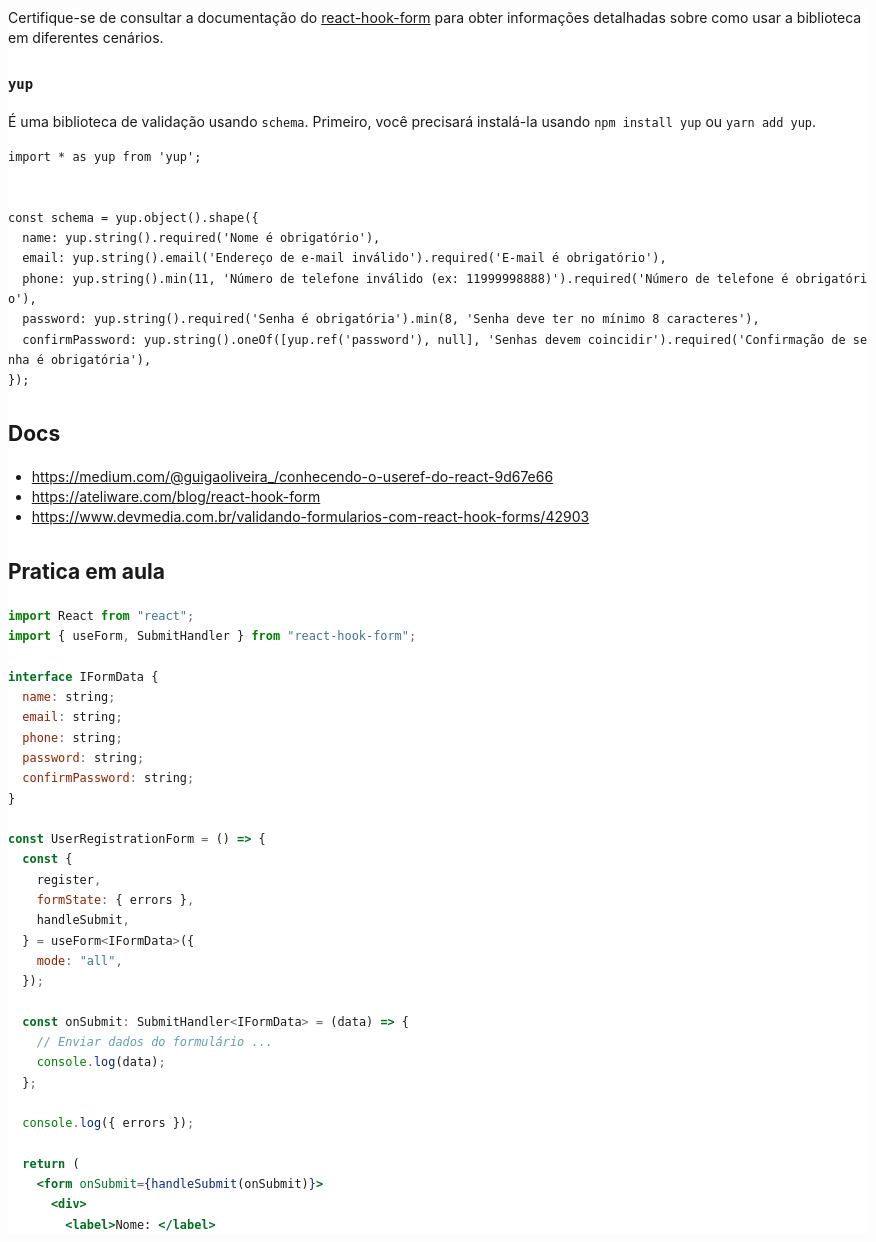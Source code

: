 Certifique-se de consultar a documentação do [react-hook-form](https://react-hook-form.com/get-started) para obter informações detalhadas sobre como usar a biblioteca em diferentes cenários.

### `yup`

É uma biblioteca de validação usando `schema`. Primeiro, você precisará instalá-la usando `npm install yup` ou `yarn add yup`.

```tsx
import * as yup from 'yup';


const schema = yup.object().shape({
  name: yup.string().required('Nome é obrigatório'),
  email: yup.string().email('Endereço de e-mail inválido').required('E-mail é obrigatório'),
  phone: yup.string().min(11, 'Número de telefone inválido (ex: 11999998888)').required('Número de telefone é obrigatório'),
  password: yup.string().required('Senha é obrigatória').min(8, 'Senha deve ter no mínimo 8 caracteres'),
  confirmPassword: yup.string().oneOf([yup.ref('password'), null], 'Senhas devem coincidir').required('Confirmação de senha é obrigatória'),
});
```


## Docs

- <https://medium.com/@guigaoliveira_/conhecendo-o-useref-do-react-9d67e66>
- <https://ateliware.com/blog/react-hook-form>
- <https://www.devmedia.com.br/validando-formularios-com-react-hook-forms/42903>

## Pratica em aula

```jsx
import React from "react";
import { useForm, SubmitHandler } from "react-hook-form";

interface IFormData {
  name: string;
  email: string;
  phone: string;
  password: string;
  confirmPassword: string;
}

const UserRegistrationForm = () => {
  const {
    register,
    formState: { errors },
    handleSubmit,
  } = useForm<IFormData>({
    mode: "all",
  });

  const onSubmit: SubmitHandler<IFormData> = (data) => {
    // Enviar dados do formulário ...
    console.log(data);
  };

  console.log({ errors });

  return (
    <form onSubmit={handleSubmit(onSubmit)}>
      <div>
        <label>Nome: </label>
```